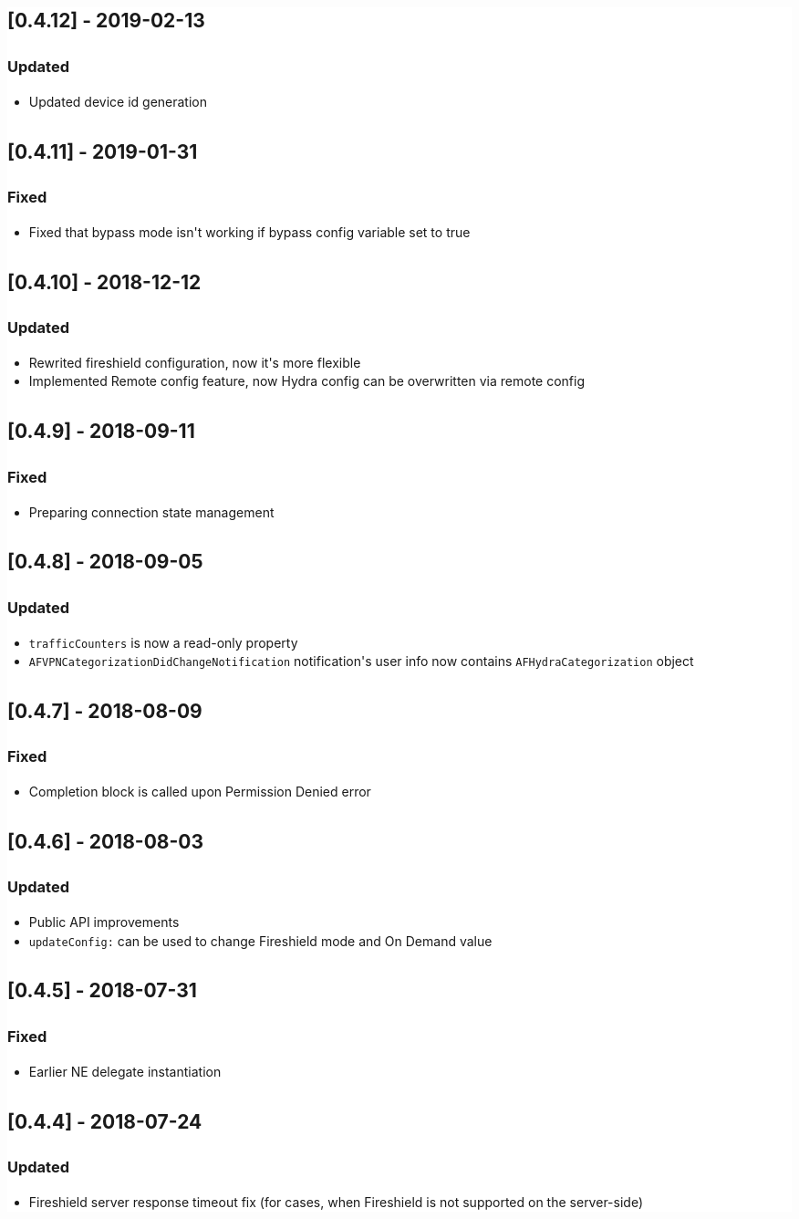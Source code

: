## [0.4.12] - 2019-02-13
### Updated
- Updated device id generation

## [0.4.11] - 2019-01-31
### Fixed
- Fixed that bypass mode isn't working if bypass config variable set to true

## [0.4.10] - 2018-12-12
### Updated
- Rewrited fireshield configuration, now it's more flexible
- Implemented Remote config feature, now Hydra config can be overwritten via remote config

## [0.4.9] - 2018-09-11
### Fixed
- Preparing connection state management

## [0.4.8] - 2018-09-05
### Updated
- `trafficCounters` is now a read-only property 
- `AFVPNCategorizationDidChangeNotification` notification's user info now contains `AFHydraCategorization` object

## [0.4.7] - 2018-08-09
### Fixed
- Completion block is called upon Permission Denied error

## [0.4.6] - 2018-08-03
### Updated
- Public API improvements
- `updateConfig:` can be used to change Fireshield mode and On Demand value

## [0.4.5] - 2018-07-31
### Fixed
- Earlier NE delegate instantiation

## [0.4.4] - 2018-07-24
### Updated
- Fireshield server response timeout fix (for cases, when Fireshield is not supported on the server-side)
